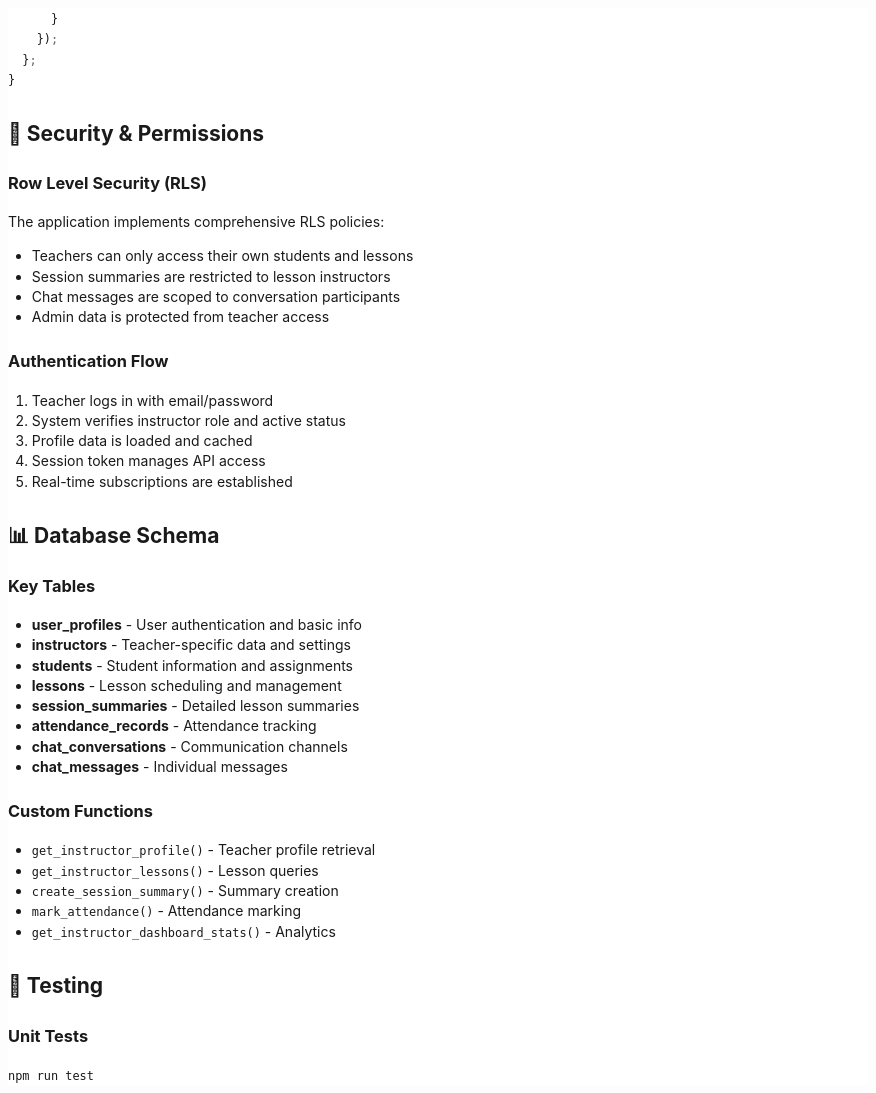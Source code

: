 ```typescript
      }
    });
  };
}
```

## 🔐 Security & Permissions

### Row Level Security (RLS)
The application implements comprehensive RLS policies:
- Teachers can only access their own students and lessons
- Session summaries are restricted to lesson instructors
- Chat messages are scoped to conversation participants
- Admin data is protected from teacher access

### Authentication Flow
1. Teacher logs in with email/password
2. System verifies instructor role and active status
3. Profile data is loaded and cached
4. Session token manages API access
5. Real-time subscriptions are established

## 📊 Database Schema

### Key Tables
- **user_profiles** - User authentication and basic info
- **instructors** - Teacher-specific data and settings
- **students** - Student information and assignments
- **lessons** - Lesson scheduling and management
- **session_summaries** - Detailed lesson summaries
- **attendance_records** - Attendance tracking
- **chat_conversations** - Communication channels
- **chat_messages** - Individual messages

### Custom Functions
- `get_instructor_profile()` - Teacher profile retrieval
- `get_instructor_lessons()` - Lesson queries
- `create_session_summary()` - Summary creation
- `mark_attendance()` - Attendance marking
- `get_instructor_dashboard_stats()` - Analytics

## 🧪 Testing

### Unit Tests
```bash
npm run test
```
